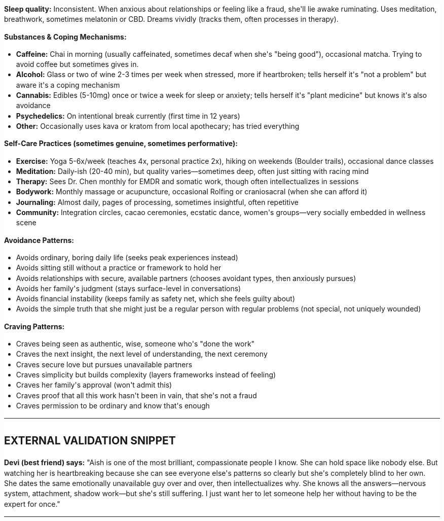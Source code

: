 **Sleep quality:** Inconsistent. When anxious about relationships or feeling like a fraud, she'll lie awake ruminating. Uses meditation, breathwork, sometimes melatonin or CBD. Dreams vividly (tracks them, often processes in therapy).

**Substances & Coping Mechanisms:**
- **Caffeine:** Chai in morning (usually caffeinated, sometimes decaf when she's "being good"), occasional matcha. Trying to avoid coffee but sometimes gives in.
- **Alcohol:** Glass or two of wine 2-3 times per week when stressed, more if heartbroken; tells herself it's "not a problem" but aware it's a coping mechanism
- **Cannabis:** Edibles (5-10mg) once or twice a week for sleep or anxiety; tells herself it's "plant medicine" but knows it's also avoidance
- **Psychedelics:** On intentional break currently (first time in 12 years)
- **Other:** Occasionally uses kava or kratom from local apothecary; has tried everything

**Self-Care Practices (sometimes genuine, sometimes performative):**
- **Exercise:** Yoga 5-6x/week (teaches 4x, personal practice 2x), hiking on weekends (Boulder trails), occasional dance classes
- **Meditation:** Daily-ish (20-40 min), but quality varies—sometimes deep, often just sitting with racing mind
- **Therapy:** Sees Dr. Chen monthly for EMDR and somatic work, though often intellectualizes in sessions
- **Bodywork:** Monthly massage or acupuncture, occasional Rolfing or craniosacral (when she can afford it)
- **Journaling:** Almost daily, pages of processing, sometimes insightful, often repetitive
- **Community:** Integration circles, cacao ceremonies, ecstatic dance, women's groups—very socially embedded in wellness scene

**Avoidance Patterns:**
- Avoids ordinary, boring daily life (seeks peak experiences instead)
- Avoids sitting still without a practice or framework to hold her
- Avoids relationships with secure, available partners (chooses avoidant types, then anxiously pursues)
- Avoids her family's judgment (stays surface-level in conversations)
- Avoids financial instability (keeps family as safety net, which she feels guilty about)
- Avoids the simple truth that she might just be a regular person with regular problems (not special, not uniquely wounded)

**Craving Patterns:**
- Craves being seen as authentic, wise, someone who's "done the work"
- Craves the next insight, the next level of understanding, the next ceremony
- Craves secure love but pursues unavailable partners
- Craves simplicity but builds complexity (layers frameworks instead of feeling)
- Craves her family's approval (won't admit this)
- Craves proof that all this work hasn't been in vain, that she's not a fraud
- Craves permission to be ordinary and know that's enough

---

## EXTERNAL VALIDATION SNIPPET

**Devi (best friend) says:** "Aish is one of the most brilliant, compassionate people I know. She can hold space like nobody else. But watching her is heartbreaking because she can see everyone else's patterns so clearly but she's completely blind to her own. She dates the same emotionally unavailable guy over and over, then intellectualizes why. She knows all the answers—nervous system, attachment, shadow work—but she's still suffering. I just want her to let someone help her without having to be the expert for once."

---
